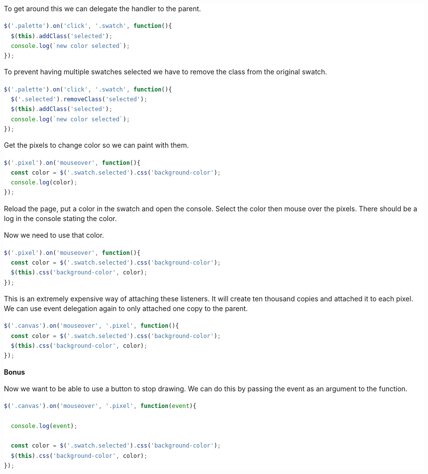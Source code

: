 To get around this we can delegate the handler to the parent.

```javascript
$('.palette').on('click', '.swatch', function(){
  $(this).addClass('selected');
  console.log(`new color selected`);
});
```

To prevent having multiple swatches selected we have to remove the class from the original swatch.

```javascript
$('.palette').on('click', '.swatch', function(){
  $('.selected').removeClass('selected');
  $(this).addClass('selected');
  console.log(`new color selected`);
});
```

Get the pixels to change color so we can paint with them.

```javascript
$('.pixel').on('mouseover', function(){
  const color = $('.swatch.selected').css('background-color');
  console.log(color);
});
```

Reload the page, put a color in the swatch and open the console. Select the color then mouse over the pixels. There should be a log in the console stating the color.

Now we need to use that color.

```javascript
$('.pixel').on('mouseover', function(){
  const color = $('.swatch.selected').css('background-color');
  $(this).css('background-color', color);
});
```

This is an extremely expensive way of attaching these listeners. It will create ten thousand copies and attached it to each pixel. We can use event delegation again to only attached one copy to the parent.

```javascript
$('.canvas').on('mouseover', '.pixel', function(){
  const color = $('.swatch.selected').css('background-color');
  $(this).css('background-color', color);
});
```

**Bonus**

Now we want to be able to use a button to stop drawing. We can do this by passing the event as an argument to the function.

```javascript
$('.canvas').on('mouseover', '.pixel', function(event){

  console.log(event);

  const color = $('.swatch.selected').css('background-color');
  $(this).css('background-color', color);
});
```
